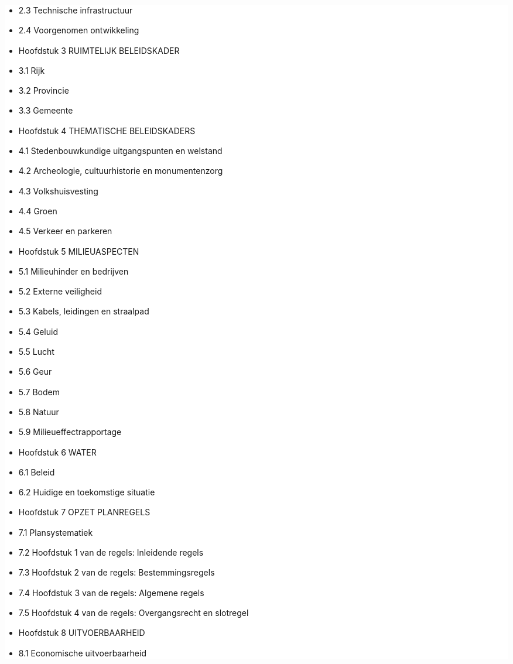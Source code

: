 + 2\.3 Technische infrastructuur

+ 2\.4 Voorgenomen ontwikkeling

* Hoofdstuk 3 RUIMTELIJK BELEIDSKADER

+ 3\.1 Rijk

+ 3\.2 Provincie

+ 3\.3 Gemeente

* Hoofdstuk 4 THEMATISCHE BELEIDSKADERS

+ 4\.1 Stedenbouwkundige uitgangspunten en welstand

+ 4\.2 Archeologie, cultuurhistorie en monumentenzorg

+ 4\.3 Volkshuisvesting

+ 4\.4 Groen

+ 4\.5 Verkeer en parkeren

* Hoofdstuk 5 MILIEUASPECTEN

+ 5\.1 Milieuhinder en bedrijven

+ 5\.2 Externe veiligheid

+ 5\.3 Kabels, leidingen en straalpad

+ 5\.4 Geluid

+ 5\.5 Lucht

+ 5\.6 Geur

+ 5\.7 Bodem

+ 5\.8 Natuur

+ 5\.9 Milieueffectrapportage

* Hoofdstuk 6 WATER

+ 6\.1 Beleid

+ 6\.2 Huidige en toekomstige situatie

* Hoofdstuk 7 OPZET PLANREGELS

+ 7\.1 Plansystematiek

+ 7\.2 Hoofdstuk 1 van de regels: Inleidende regels

+ 7\.3 Hoofdstuk 2 van de regels: Bestemmingsregels

+ 7\.4 Hoofdstuk 3 van de regels: Algemene regels

+ 7\.5 Hoofdstuk 4 van de regels: Overgangsrecht en slotregel

* Hoofdstuk 8 UITVOERBAARHEID

+ 8\.1 Economische uitvoerbaarheid
